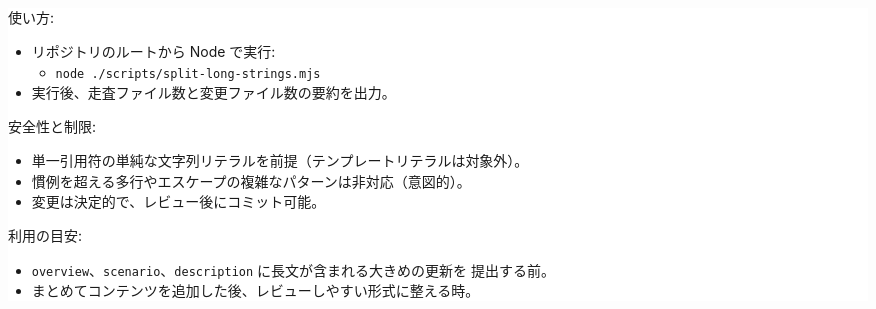 使い方:

- リポジトリのルートから Node で実行:
    - `node ./scripts/split-long-strings.mjs`
- 実行後、走査ファイル数と変更ファイル数の要約を出力。

安全性と制限:

- 単一引用符の単純な文字列リテラルを前提（テンプレートリテラルは対象外）。
- 慣例を超える多行やエスケープの複雑なパターンは非対応（意図的）。
- 変更は決定的で、レビュー後にコミット可能。

利用の目安:

- `overview`、`scenario`、`description` に長文が含まれる大きめの更新を
  提出する前。
- まとめてコンテンツを追加した後、レビューしやすい形式に整える時。
